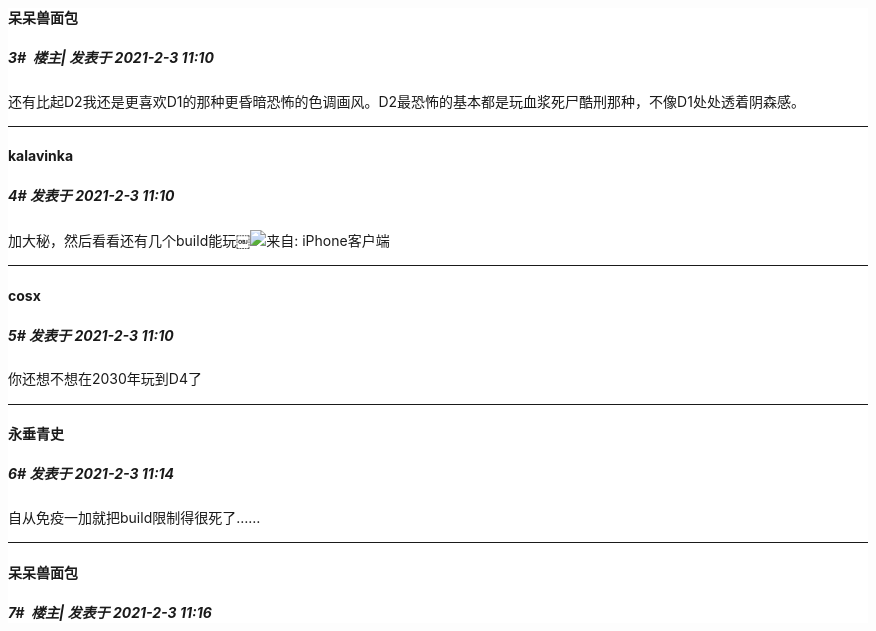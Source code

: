 ####  呆呆兽面包  
##### 3#         楼主| 发表于 2021-2-3 11:10




还有比起D2我还是更喜欢D1的那种更昏暗恐怖的色调画风。D2最恐怖的基本都是玩血浆死尸酷刑那种，不像D1处处透着阴森感。







*****

####  kalavinka  
##### 4#       发表于 2021-2-3 11:10




加大秘，然后看看还有几个build能玩￼<img src="https://static.saraba1st.com/image/smiley/face2017/037.png" referrerpolicy="no-referrer">来自: iPhone客户端







*****

####  cosx  
##### 5#       发表于 2021-2-3 11:10




你还想不想在2030年玩到D4了







*****

####  永垂青史  
##### 6#       发表于 2021-2-3 11:14




自从免疫一加就把build限制得很死了……







*****

####  呆呆兽面包  
##### 7#         楼主| 发表于 2021-2-3 11:16


